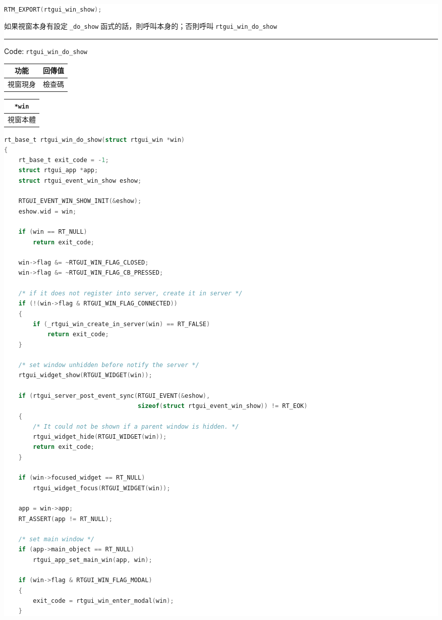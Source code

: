 ```c 
RTM_EXPORT(rtgui_win_show);
```

如果視窗本身有設定 `_do_show` 函式的話，則呼叫本身的；否則呼叫 `rtgui_win_do_show`

---
<i class="fa fa-code"></i> Code: `rtgui_win_do_show`

| 功能 | 回傳值 |
| --- | ------ |
| 視窗現身 | 檢查碼 |

| `*win` |
| ------ |
| 視窗本體 |

```c 
rt_base_t rtgui_win_do_show(struct rtgui_win *win)
{
    rt_base_t exit_code = -1;
    struct rtgui_app *app;
    struct rtgui_event_win_show eshow;

    RTGUI_EVENT_WIN_SHOW_INIT(&eshow);
    eshow.wid = win;

    if (win == RT_NULL)
        return exit_code;

    win->flag &= ~RTGUI_WIN_FLAG_CLOSED;
    win->flag &= ~RTGUI_WIN_FLAG_CB_PRESSED;

    /* if it does not register into server, create it in server */
    if (!(win->flag & RTGUI_WIN_FLAG_CONNECTED))
    {
        if (_rtgui_win_create_in_server(win) == RT_FALSE)
            return exit_code;
    }

    /* set window unhidden before notify the server */
    rtgui_widget_show(RTGUI_WIDGET(win));

    if (rtgui_server_post_event_sync(RTGUI_EVENT(&eshow),
                                     sizeof(struct rtgui_event_win_show)) != RT_EOK)
    {
        /* It could not be shown if a parent window is hidden. */
        rtgui_widget_hide(RTGUI_WIDGET(win));
        return exit_code;
    }

    if (win->focused_widget == RT_NULL)
        rtgui_widget_focus(RTGUI_WIDGET(win));

    app = win->app;
    RT_ASSERT(app != RT_NULL);

    /* set main window */
    if (app->main_object == RT_NULL)
        rtgui_app_set_main_win(app, win);

    if (win->flag & RTGUI_WIN_FLAG_MODAL)
    {
        exit_code = rtgui_win_enter_modal(win);
    }
```